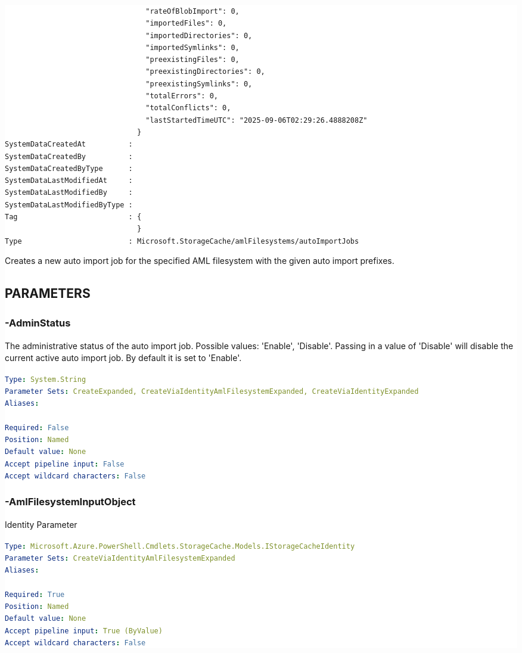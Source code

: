 ```output
                                 "rateOfBlobImport": 0,
                                 "importedFiles": 0,
                                 "importedDirectories": 0,
                                 "importedSymlinks": 0,
                                 "preexistingFiles": 0,
                                 "preexistingDirectories": 0,
                                 "preexistingSymlinks": 0,
                                 "totalErrors": 0,
                                 "totalConflicts": 0,
                                 "lastStartedTimeUTC": "2025-09-06T02:29:26.4888208Z"
                               }
SystemDataCreatedAt          :
SystemDataCreatedBy          :
SystemDataCreatedByType      :
SystemDataLastModifiedAt     :
SystemDataLastModifiedBy     :
SystemDataLastModifiedByType :
Tag                          : {
                               }
Type                         : Microsoft.StorageCache/amlFilesystems/autoImportJobs
```

Creates a new auto import job for the specified AML filesystem with the given auto import prefixes.

## PARAMETERS

### -AdminStatus
The administrative status of the auto import job.
Possible values: 'Enable', 'Disable'.
Passing in a value of 'Disable' will disable the current active auto import job.
By default it is set to 'Enable'.

```yaml
Type: System.String
Parameter Sets: CreateExpanded, CreateViaIdentityAmlFilesystemExpanded, CreateViaIdentityExpanded
Aliases:

Required: False
Position: Named
Default value: None
Accept pipeline input: False
Accept wildcard characters: False
```

### -AmlFilesystemInputObject
Identity Parameter

```yaml
Type: Microsoft.Azure.PowerShell.Cmdlets.StorageCache.Models.IStorageCacheIdentity
Parameter Sets: CreateViaIdentityAmlFilesystemExpanded
Aliases:

Required: True
Position: Named
Default value: None
Accept pipeline input: True (ByValue)
Accept wildcard characters: False
```

